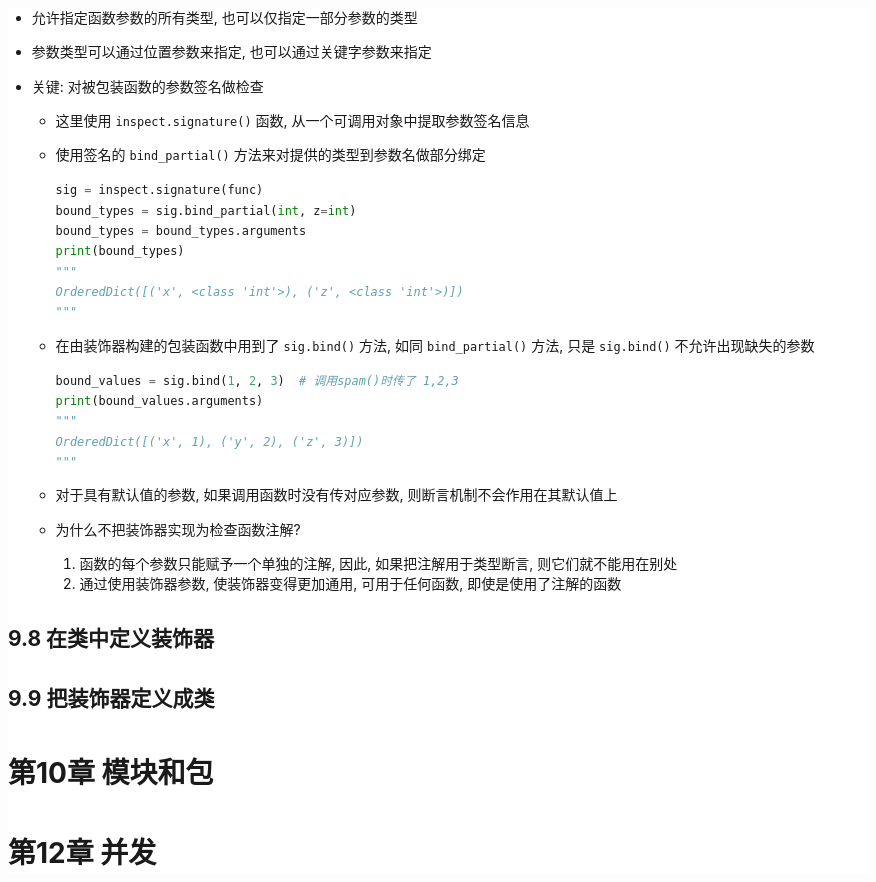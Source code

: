   - 允许指定函数参数的所有类型,  也可以仅指定一部分参数的类型
  - 参数类型可以通过位置参数来指定,  也可以通过关键字参数来指定

- 关键:  对被包装函数的参数签名做检查

  - 这里使用 `inspect.signature()` 函数,  从一个可调用对象中提取参数签名信息

  - 使用签名的 `bind_partial()` 方法来对提供的类型到参数名做部分绑定

    ```python
    sig = inspect.signature(func)
    bound_types = sig.bind_partial(int, z=int)
    bound_types = bound_types.arguments
    print(bound_types)
    """
    OrderedDict([('x', <class 'int'>), ('z', <class 'int'>)])
    """
    ```

  - 在由装饰器构建的包装函数中用到了 `sig.bind()`  方法,  如同 `bind_partial()` 方法,  只是  `sig.bind()`  不允许出现缺失的参数

    ```python
    bound_values = sig.bind(1, 2, 3)  # 调用spam()时传了 1,2,3
    print(bound_values.arguments)
    """
    OrderedDict([('x', 1), ('y', 2), ('z', 3)])
    """
    ```

  - 对于具有默认值的参数,  如果调用函数时没有传对应参数,  则断言机制不会作用在其默认值上

  - 为什么不把装饰器实现为检查函数注解?

    1. 函数的每个参数只能赋予一个单独的注解,  因此,  如果把注解用于类型断言,  则它们就不能用在别处
    2. 通过使用装饰器参数,  使装饰器变得更加通用, 可用于任何函数,  即使是使用了注解的函数







## 9.8 在类中定义装饰器



## 9.9 把装饰器定义成类









# 第10章 模块和包



# 第12章 并发